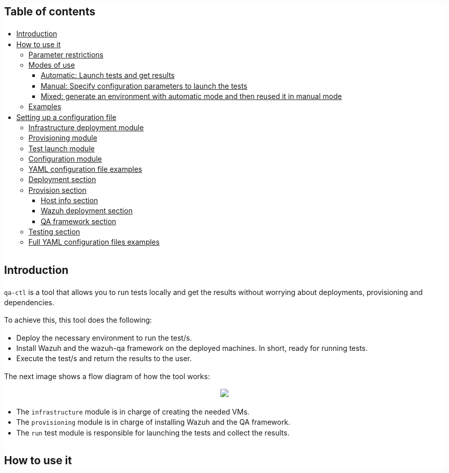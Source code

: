 ## Table of contents


- [Introduction](#introduction)
- [How to use it](#how-to-use-it)
  - [Parameter restrictions](#parameter-restrictions)
  - [Modes of use](#modes-of-use)
    - [Automatic: Launch tests and get results](#automatic-launch-tests-and-get-results)
    - [Manual: Specify configuration parameters to launch the tests](#manual-specify-configuration-parameters-to-launch-the-tests)
    - [Mixed: generate an environment with automatic mode and then reused it in manual mode](#mixed-generate-an-environment-with-automatic-mode-and-then-reused-it-in-manual-mode)
  - [Examples](#examples)
- [Setting up a configuration file](#setting-up-a-configuration-file)
  - [Infrastructure deployment module](#infrastructure-deployment-module)
  - [Provisioning module](#provisioning-module)
  - [Test launch module](#test-launch-module)
  - [Configuration module](#configuration-module)
  - [YAML configuration file examples](#yaml-configuration-file-examples)
  - [Deployment section](#deployment-section)
  - [Provision section](#provision-section)
    - [Host info section](#host-info-section)
    - [Wazuh deployment section](#wazuh-deployment-section)
    - [QA framework section](#qa-framework-section)
  - [Testing section](#testing-section)
  - [Full YAML configuration files examples](#full-yaml-configuration-files-examples)

## Introduction

`qa-ctl` is a tool that allows you to run tests locally and get the results without worrying about deployments,
provisioning and dependencies.

To achieve this, this tool does the following:

- Deploy the necessary environment to run the test/s.
- Install Wazuh and the wazuh-qa framework on the deployed machines. In short, ready for running tests.
- Execute the test/s and return the results to the user.

The next image shows a flow diagram of how the tool works:

<p align="center">
    <img width="576px" "height="538px" src="https://github.com/wazuh/wazuh-qa/wiki/images/qactl_tool_imgs/diagram.png">
</p>

- The `infrastructure` module is in charge of creating the needed VMs.
- The `provisioning` module is in charge of installing Wazuh and the QA framework.
- The `run` test module is responsible for launching the tests and collect the results.

## How to use it
